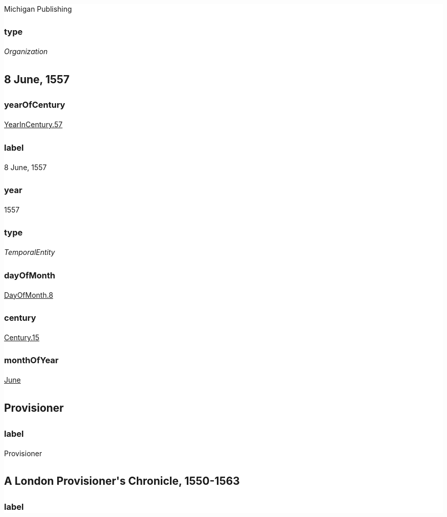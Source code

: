 
Michigan Publishing

### type


*Organization*

## 8 June, 1557

### yearOfCentury


[YearInCentury.57](#YearInCentury.57)

### label


8 June, 1557

### year


1557

### type


*TemporalEntity*

### dayOfMonth


[DayOfMonth.8](#DayOfMonth.8)

### century


[Century.15](#Century.15)

### monthOfYear


[June](#June)

## Provisioner

### label


Provisioner

## A London Provisioner's Chronicle, 1550-1563

### label

